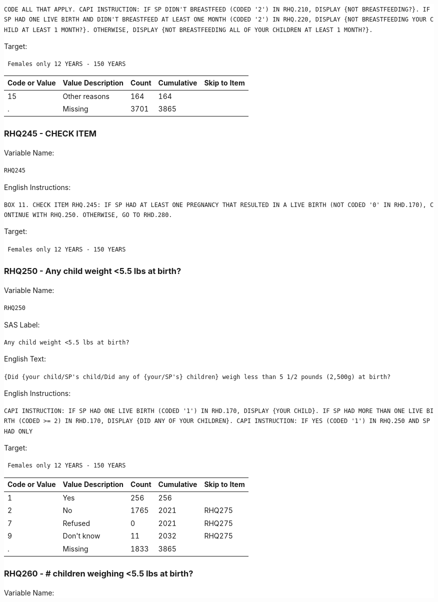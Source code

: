     CODE ALL THAT APPLY. CAPI INSTRUCTION: IF SP DIDN'T BREASTFEED (CODED '2') IN RHQ.210, DISPLAY {NOT BREASTFEEDING?}. IF SP HAD ONE LIVE BIRTH AND DIDN'T BREASTFEED AT LEAST ONE MONTH (CODED '2') IN RHQ.220, DISPLAY {NOT BREASTFEEDING YOUR CHILD AT LEAST 1 MONTH?}. OTHERWISE, DISPLAY {NOT BREASTFEEDING ALL OF YOUR CHILDREN AT LEAST 1 MONTH?}.
Target:

     Females only 12 YEARS - 150 YEARS
Code or Value | Value Description | Count | Cumulative | Skip to Item  
---|---|---|---|---  
15 | Other reasons | 164 | 164 |   
. | Missing | 3701 | 3865 |   
  
### RHQ245 - CHECK ITEM

Variable Name:

    RHQ245
English Instructions:

    BOX 11. CHECK ITEM RHQ.245: IF SP HAD AT LEAST ONE PREGNANCY THAT RESULTED IN A LIVE BIRTH (NOT CODED '0' IN RHD.170), CONTINUE WITH RHQ.250. OTHERWISE, GO TO RHD.280.
Target:

     Females only 12 YEARS - 150 YEARS

### RHQ250 - Any child weight <5.5 lbs at birth?

Variable Name:

    RHQ250
SAS Label:

    Any child weight <5.5 lbs at birth?
English Text:

    {Did {your child/SP's child/Did any of {your/SP's} children} weigh less than 5 1/2 pounds (2,500g) at birth?
English Instructions:

    CAPI INSTRUCTION: IF SP HAD ONE LIVE BIRTH (CODED '1') IN RHD.170, DISPLAY {YOUR CHILD}. IF SP HAD MORE THAN ONE LIVE BIRTH (CODED >= 2) IN RHD.170, DISPLAY {DID ANY OF YOUR CHILDREN}. CAPI INSTRUCTION: IF YES (CODED '1') IN RHQ.250 AND SP HAD ONLY
Target:

     Females only 12 YEARS - 150 YEARS
Code or Value | Value Description | Count | Cumulative | Skip to Item  
---|---|---|---|---  
1 | Yes | 256 | 256 |   
2 | No | 1765 | 2021 | RHQ275   
7 | Refused | 0 | 2021 | RHQ275   
9 | Don't know | 11 | 2032 | RHQ275   
. | Missing | 1833 | 3865 |   
  
### RHQ260 - # children weighing <5.5 lbs at birth?

Variable Name:
